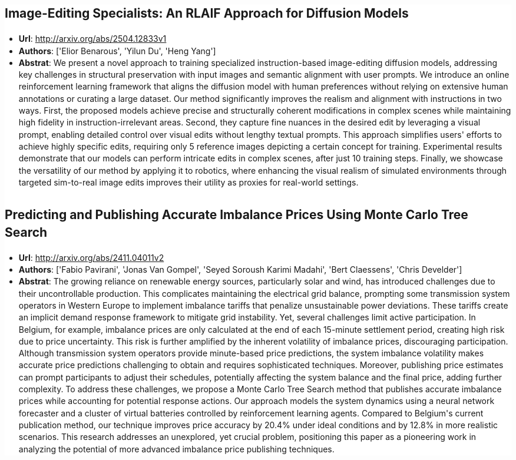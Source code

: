 




## Image-Editing Specialists: An RLAIF Approach for Diffusion Models
- **Url**: http://arxiv.org/abs/2504.12833v1
- **Authors**: ['Elior Benarous', 'Yilun Du', 'Heng Yang']
- **Abstrat**: We present a novel approach to training specialized instruction-based image-editing diffusion models, addressing key challenges in structural preservation with input images and semantic alignment with user prompts. We introduce an online reinforcement learning framework that aligns the diffusion model with human preferences without relying on extensive human annotations or curating a large dataset. Our method significantly improves the realism and alignment with instructions in two ways. First, the proposed models achieve precise and structurally coherent modifications in complex scenes while maintaining high fidelity in instruction-irrelevant areas. Second, they capture fine nuances in the desired edit by leveraging a visual prompt, enabling detailed control over visual edits without lengthy textual prompts. This approach simplifies users' efforts to achieve highly specific edits, requiring only 5 reference images depicting a certain concept for training. Experimental results demonstrate that our models can perform intricate edits in complex scenes, after just 10 training steps. Finally, we showcase the versatility of our method by applying it to robotics, where enhancing the visual realism of simulated environments through targeted sim-to-real image edits improves their utility as proxies for real-world settings.





## Predicting and Publishing Accurate Imbalance Prices Using Monte Carlo Tree Search
- **Url**: http://arxiv.org/abs/2411.04011v2
- **Authors**: ['Fabio Pavirani', 'Jonas Van Gompel', 'Seyed Soroush Karimi Madahi', 'Bert Claessens', 'Chris Develder']
- **Abstrat**: The growing reliance on renewable energy sources, particularly solar and wind, has introduced challenges due to their uncontrollable production. This complicates maintaining the electrical grid balance, prompting some transmission system operators in Western Europe to implement imbalance tariffs that penalize unsustainable power deviations. These tariffs create an implicit demand response framework to mitigate grid instability. Yet, several challenges limit active participation. In Belgium, for example, imbalance prices are only calculated at the end of each 15-minute settlement period, creating high risk due to price uncertainty. This risk is further amplified by the inherent volatility of imbalance prices, discouraging participation. Although transmission system operators provide minute-based price predictions, the system imbalance volatility makes accurate price predictions challenging to obtain and requires sophisticated techniques. Moreover, publishing price estimates can prompt participants to adjust their schedules, potentially affecting the system balance and the final price, adding further complexity. To address these challenges, we propose a Monte Carlo Tree Search method that publishes accurate imbalance prices while accounting for potential response actions. Our approach models the system dynamics using a neural network forecaster and a cluster of virtual batteries controlled by reinforcement learning agents. Compared to Belgium's current publication method, our technique improves price accuracy by 20.4% under ideal conditions and by 12.8% in more realistic scenarios. This research addresses an unexplored, yet crucial problem, positioning this paper as a pioneering work in analyzing the potential of more advanced imbalance price publishing techniques.

